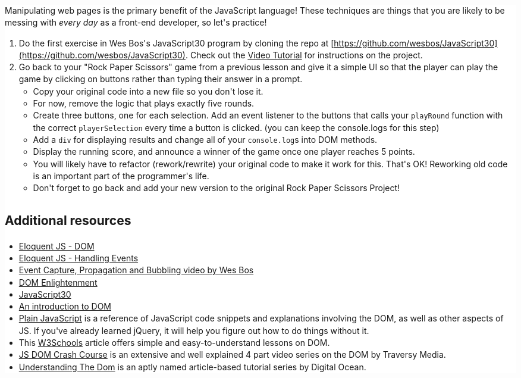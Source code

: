 Manipulating web pages is the primary benefit of the JavaScript language! These techniques are things that you are likely to be messing with _every day_ as a front-end developer, so let's practice!

1. Do the first exercise in Wes Bos's JavaScript30 program by cloning the repo at [https://github.com/wesbos/JavaScript30](https://github.com/wesbos/JavaScript30). Check out the [Video Tutorial](https://www.youtube.com/watch?v=VuN8qwZoego) for instructions on the project.
2. Go back to your "Rock Paper Scissors" game from a previous lesson and give it a simple UI so that the player can play the game by clicking on buttons rather than typing their answer in a prompt.
   * Copy your original code into a new file so you don't lose it.
   * For now, remove the logic that plays exactly five rounds.
   * Create three buttons, one for each selection.  Add an event listener to the buttons that calls your `playRound` function with the correct `playerSelection` every time a button is clicked.  \(you can keep the console.logs for this step\)
   * Add a `div` for displaying results and change all of your `console.log`s into DOM methods.
   * Display the running score, and announce a winner of the game once one player reaches 5 points.
   * You will likely have to refactor \(rework/rewrite\) your original code to make it work for this.  That's OK!  Reworking old code is an important part of the programmer's life.
   * Don't forget to go back and add your new version to the original Rock Paper Scissors Project!

## Additional resources

* [Eloquent JS - DOM](http://eloquentjavascript.net/13_dom.html)
* [Eloquent JS - Handling Events](http://eloquentjavascript.net/14_event.html)
* [Event Capture, Propagation and Bubbling video by Wes Bos](https://www.youtube.com/watch?v=F1anRyL37lE)
* [DOM Enlightenment](http://domenlightenment.com/)
* [JavaScript30](https://JavaScript30.com)
* [An introduction to DOM](https://leila-alderman.github.io/javascript/2018/12/05/Intro-to-the-Document-Object-Model.html)
* [Plain JavaScript](https://plainjs.com/javascript/) is a reference of JavaScript code snippets and explanations involving the DOM, as well as other aspects of JS. If you've already learned jQuery, it will help you figure out how to do things without it.
* This [W3Schools](https://www.w3schools.com/js/js_htmldom.asp) article offers simple and easy-to-understand lessons on DOM.
* [JS DOM Crash Course](https://www.youtube.com/watch?v=0ik6X4DJKCc&list=PLillGF-RfqbYE6Ik_EuXA2iZFcE082B3s) is an extensive and well explained 4 part video series on the DOM by Traversy Media.
* [Understanding The Dom](https://www.digitalocean.com/community/tutorial_series/understanding-the-dom-document-object-model) is an aptly named article-based tutorial series by Digital Ocean.

